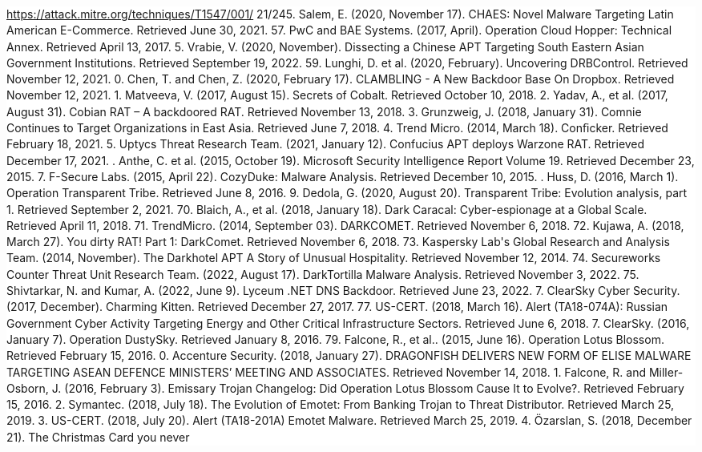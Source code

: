 https://attack.mitre.org/techniques/T1547/001/ 21/245 . Salem, E. (2020, November 17). CHAES: Novel Malware Targeting
Latin American E-Commerce. Retrieved June 30, 2021.
57. PwC and BAE Systems. (2017, April). Operation Cloud Hopper:
Technical Annex. Retrieved April 13, 2017.
5 . Vrabie, V. (2020, November). Dissecting a Chinese APT Targeting
South Eastern Asian Government Institutions. Retrieved September
19, 2022.
59. Lunghi, D. et al. (2020, February). Uncovering DRBControl.
Retrieved November 12, 2021.
 0. Chen, T. and Chen, Z. (2020, February 17). CLAMBLING - A New
Backdoor Base On Dropbox. Retrieved November 12, 2021.
 1. Matveeva, V. (2017, August 15). Secrets of Cobalt. Retrieved
October 10, 2018.
 2. Yadav, A., et al. (2017, August 31). Cobian RAT – A backdoored
RAT. Retrieved November 13, 2018.
 3. Grunzweig, J. (2018, January 31). Comnie Continues to Target
Organizations in East Asia. Retrieved June 7, 2018.
 4. Trend Micro. (2014, March 18). Conﬁcker. Retrieved February 18,
2021.
 5. Uptycs Threat Research Team. (2021, January 12). Confucius APT
deploys Warzone RAT. Retrieved December 17, 2021.
  . Anthe, C. et al. (2015, October 19). Microsoft Security Intelligence
Report Volume 19. Retrieved December 23, 2015.
 7. F-Secure Labs. (2015, April 22). CozyDuke: Malware Analysis.
Retrieved December 10, 2015.
  . Huss, D. (2016, March 1). Operation Transparent Tribe. Retrieved
June 8, 2016.
 9. Dedola, G. (2020, August 20). Transparent Tribe: Evolution
analysis, part 1. Retrieved September 2, 2021.
70. Blaich, A., et al. (2018, January 18). Dark Caracal: Cyber-espionage
at a Global Scale. Retrieved April 11, 2018.
71. TrendMicro. (2014, September 03). DARKCOMET. Retrieved
November 6, 2018.
72. Kujawa, A. (2018, March 27). You dirty RAT! Part 1: DarkComet.
Retrieved November 6, 2018.
73. Kaspersky Lab's Global Research and Analysis Team. (2014,
November). The Darkhotel APT A Story of Unusual Hospitality.
Retrieved November 12, 2014.
74. Secureworks Counter Threat Unit Research Team. (2022, August
17). DarkTortilla Malware Analysis. Retrieved November 3, 2022.
75. Shivtarkar, N. and Kumar, A. (2022, June 9). Lyceum .NET DNS
Backdoor. Retrieved June 23, 2022.
7 . ClearSky Cyber Security. (2017, December). Charming Kitten.
Retrieved December 27, 2017.
77. US-CERT. (2018, March 16). Alert (TA18-074A): Russian
Government Cyber Activity Targeting Energy and Other Critical
Infrastructure Sectors. Retrieved June 6, 2018.
7 . ClearSky. (2016, January 7). Operation DustySky. Retrieved
January 8, 2016.
79. Falcone, R., et al.. (2015, June 16). Operation Lotus Blossom.
Retrieved February 15, 2016.
 0. Accenture Security. (2018, January 27). DRAGONFISH DELIVERS
NEW FORM OF ELISE MALWARE TARGETING ASEAN DEFENCE
MINISTERS’ MEETING AND ASSOCIATES. Retrieved November 14,
2018.
 1. Falcone, R. and Miller-Osborn, J. (2016, February 3). Emissary
Trojan Changelog: Did Operation Lotus Blossom Cause It to
Evolve?. Retrieved February 15, 2016.
 2. Symantec. (2018, July 18). The Evolution of Emotet: From Banking
Trojan to Threat Distributor. Retrieved March 25, 2019.
 3. US-CERT. (2018, July 20). Alert (TA18-201A) Emotet Malware.
Retrieved March 25, 2019.
 4. Özarslan, S. (2018, December 21). The Christmas Card you never